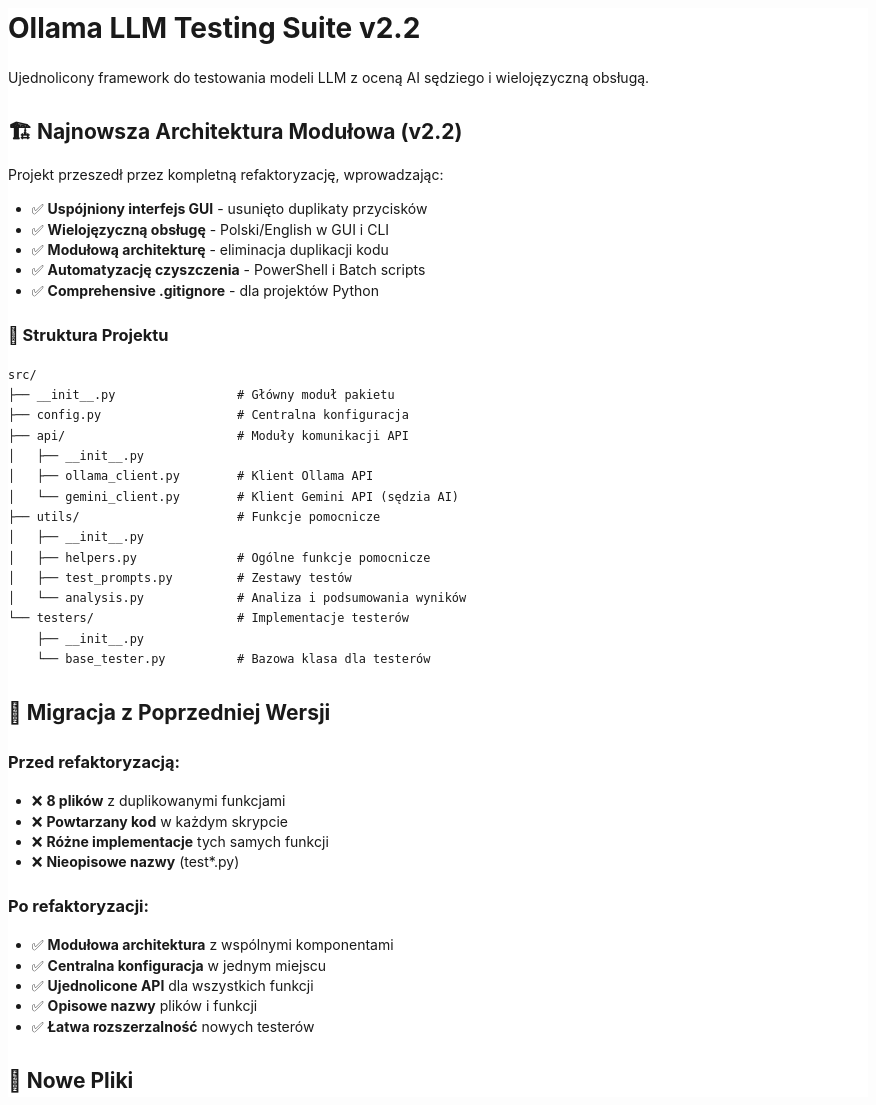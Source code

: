 # Ollama LLM Testing Suite v2.2

Ujednolicony framework do testowania modeli LLM z oceną AI sędziego i wielojęzyczną obsługą.

## 🏗️ Najnowsza Architektura Modułowa (v2.2)

Projekt przeszedł przez kompletną refaktoryzację, wprowadzając:
- ✅ **Uspójniony interfejs GUI** - usunięto duplikaty przycisków
- ✅ **Wielojęzyczną obsługę** - Polski/English w GUI i CLI  
- ✅ **Modułową architekturę** - eliminacja duplikacji kodu
- ✅ **Automatyzację czyszczenia** - PowerShell i Batch scripts
- ✅ **Comprehensive .gitignore** - dla projektów Python

### 📁 Struktura Projektu

```
src/
├── __init__.py                 # Główny moduł pakietu
├── config.py                   # Centralna konfiguracja
├── api/                        # Moduły komunikacji API
│   ├── __init__.py
│   ├── ollama_client.py        # Klient Ollama API
│   └── gemini_client.py        # Klient Gemini API (sędzia AI)
├── utils/                      # Funkcje pomocnicze
│   ├── __init__.py
│   ├── helpers.py              # Ogólne funkcje pomocnicze
│   ├── test_prompts.py         # Zestawy testów
│   └── analysis.py             # Analiza i podsumowania wyników
└── testers/                    # Implementacje testerów
    ├── __init__.py
    └── base_tester.py          # Bazowa klasa dla testerów
```

## 🔄 Migracja z Poprzedniej Wersji

### Przed refaktoryzacją:
- ❌ **8 plików** z duplikowanymi funkcjami
- ❌ **Powtarzany kod** w każdym skrypcie
- ❌ **Różne implementacje** tych samych funkcji
- ❌ **Nieopisowe nazwy** (test*.py)

### Po refaktoryzacji:
- ✅ **Modułowa architektura** z wspólnymi komponentami
- ✅ **Centralna konfiguracja** w jednym miejscu
- ✅ **Ujednolicone API** dla wszystkich funkcji
- ✅ **Opisowe nazwy** plików i funkcji
- ✅ **Łatwa rozszerzalność** nowych testerów

## 🚀 Nowe Pliki
